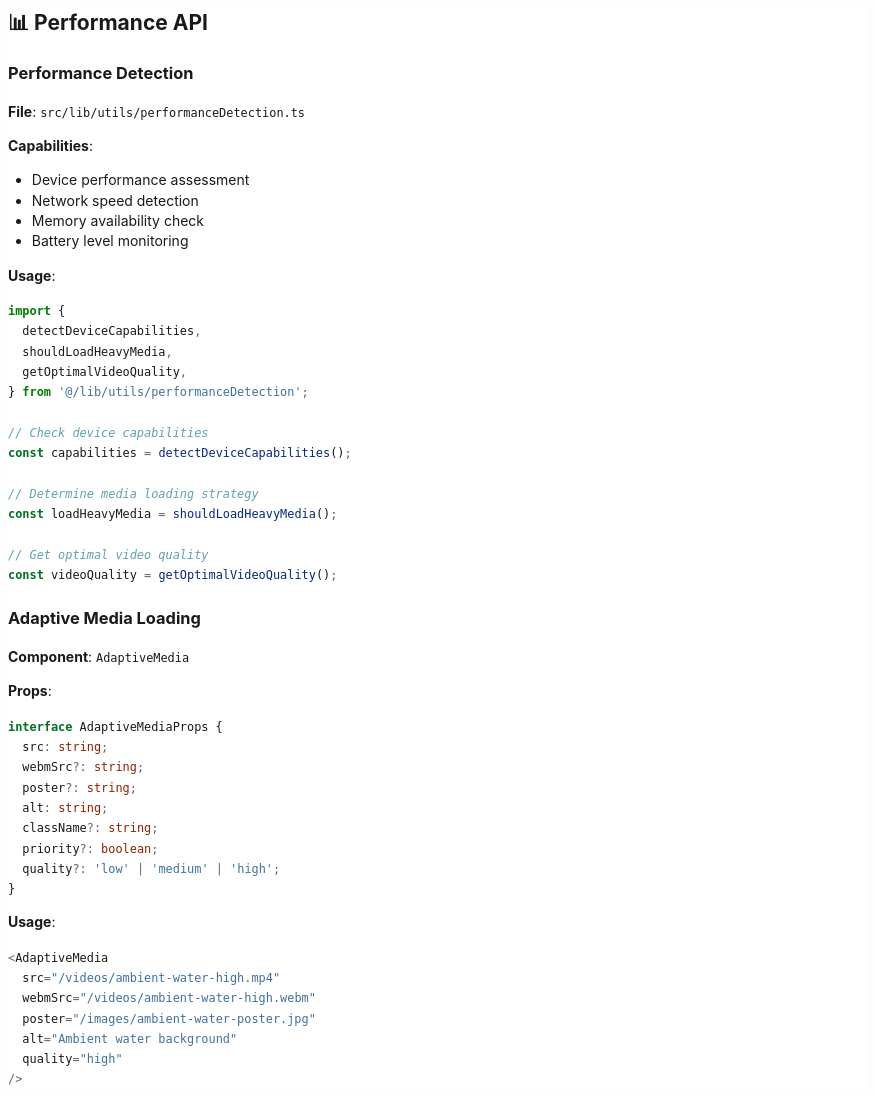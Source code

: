 ## 📊 Performance API

### **Performance Detection**

**File**: `src/lib/utils/performanceDetection.ts`

**Capabilities**:

- Device performance assessment
- Network speed detection
- Memory availability check
- Battery level monitoring

**Usage**:

```typescript
import {
  detectDeviceCapabilities,
  shouldLoadHeavyMedia,
  getOptimalVideoQuality,
} from '@/lib/utils/performanceDetection';

// Check device capabilities
const capabilities = detectDeviceCapabilities();

// Determine media loading strategy
const loadHeavyMedia = shouldLoadHeavyMedia();

// Get optimal video quality
const videoQuality = getOptimalVideoQuality();
```

### **Adaptive Media Loading**

**Component**: `AdaptiveMedia`

**Props**:

```typescript
interface AdaptiveMediaProps {
  src: string;
  webmSrc?: string;
  poster?: string;
  alt: string;
  className?: string;
  priority?: boolean;
  quality?: 'low' | 'medium' | 'high';
}
```

**Usage**:

```typescript
<AdaptiveMedia
  src="/videos/ambient-water-high.mp4"
  webmSrc="/videos/ambient-water-high.webm"
  poster="/images/ambient-water-poster.jpg"
  alt="Ambient water background"
  quality="high"
/>
```
